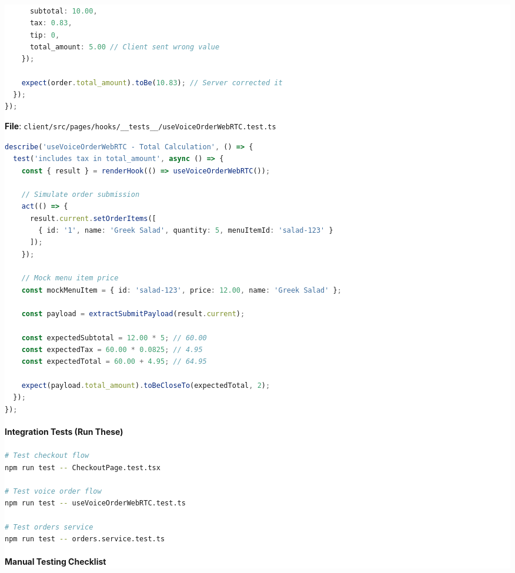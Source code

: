 ```typescript
      subtotal: 10.00,
      tax: 0.83,
      tip: 0,
      total_amount: 5.00 // Client sent wrong value
    });

    expect(order.total_amount).toBe(10.83); // Server corrected it
  });
});
```

**File**: `client/src/pages/hooks/__tests__/useVoiceOrderWebRTC.test.ts`

```typescript
describe('useVoiceOrderWebRTC - Total Calculation', () => {
  test('includes tax in total_amount', async () => {
    const { result } = renderHook(() => useVoiceOrderWebRTC());

    // Simulate order submission
    act(() => {
      result.current.setOrderItems([
        { id: '1', name: 'Greek Salad', quantity: 5, menuItemId: 'salad-123' }
      ]);
    });

    // Mock menu item price
    const mockMenuItem = { id: 'salad-123', price: 12.00, name: 'Greek Salad' };

    const payload = extractSubmitPayload(result.current);

    const expectedSubtotal = 12.00 * 5; // 60.00
    const expectedTax = 60.00 * 0.0825; // 4.95
    const expectedTotal = 60.00 + 4.95; // 64.95

    expect(payload.total_amount).toBeCloseTo(expectedTotal, 2);
  });
});
```

#### Integration Tests (Run These)

```bash
# Test checkout flow
npm run test -- CheckoutPage.test.tsx

# Test voice order flow
npm run test -- useVoiceOrderWebRTC.test.ts

# Test orders service
npm run test -- orders.service.test.ts
```

#### Manual Testing Checklist
